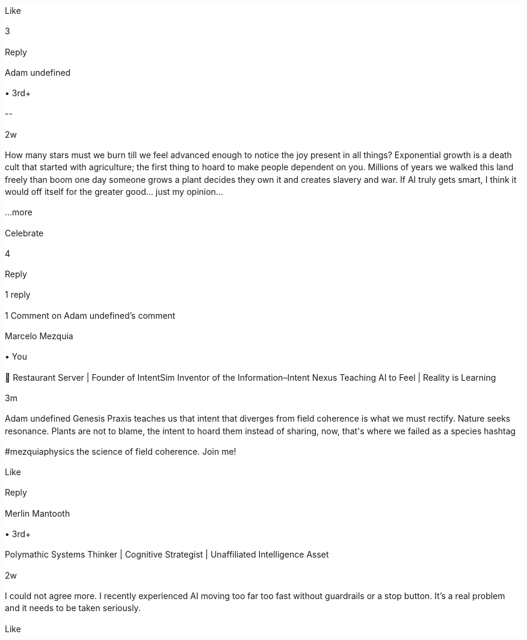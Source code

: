 Like

3

Reply

Adam undefined

• 3rd+

\--

2w

How many stars must we burn till we feel advanced enough to notice the joy present in all things? Exponential growth is a death cult that started with agriculture; the first thing to hoard to make people dependent on you. Millions of years we walked this land freely than boom one day someone grows a plant decides they own it and creates slavery and war. If AI truly gets smart, I think it would off itself for the greater good... just my opinion...

…more

Celebrate

4

Reply

1 reply

1 Comment on Adam undefined’s comment

Marcelo Mezquia

  • You

🧠 Restaurant Server | Founder of IntentSim Inventor of the Information–Intent Nexus Teaching AI to Feel | Reality is Learning

3m

Adam undefined Genesis Praxis teaches us that intent that diverges from field coherence is what we must rectify. Nature seeks resonance. Plants are not to blame, the intent to hoard them instead of sharing, now, that's where we failed as a species hashtag

\#mezquiaphysics the science of field coherence. Join me\!

Like

Reply

Merlin Mantooth

  • 3rd+

Polymathic Systems Thinker | Cognitive Strategist | Unaffiliated Intelligence Asset

2w

I could not agree more. I recently experienced AI moving too far too fast without guardrails or a stop button. It’s a real problem and it needs to be taken seriously.

Like
